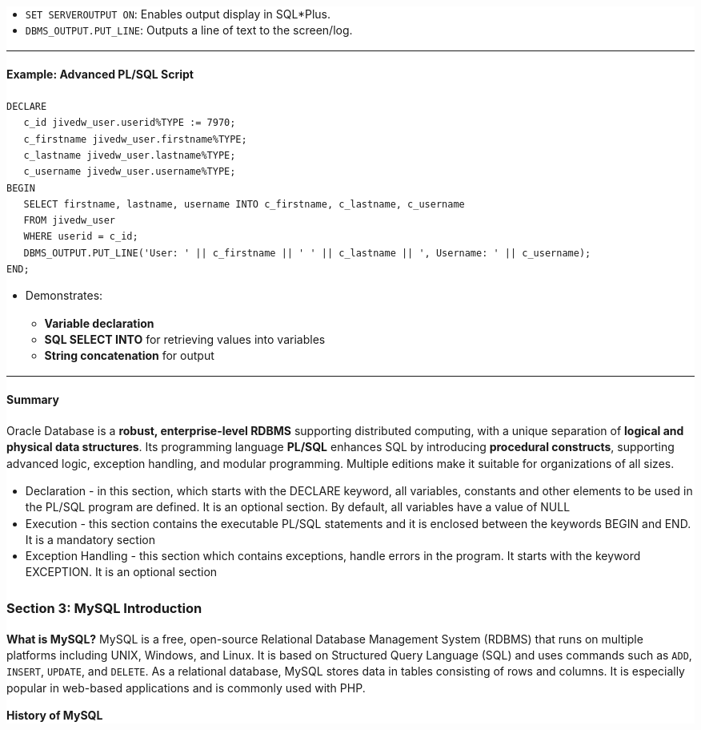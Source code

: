 * `SET SERVEROUTPUT ON`: Enables output display in SQL\*Plus.
* `DBMS_OUTPUT.PUT_LINE`: Outputs a line of text to the screen/log.

---

#### Example: Advanced PL/SQL Script

```plsql
DECLARE
   c_id jivedw_user.userid%TYPE := 7970;
   c_firstname jivedw_user.firstname%TYPE;
   c_lastname jivedw_user.lastname%TYPE;
   c_username jivedw_user.username%TYPE;
BEGIN
   SELECT firstname, lastname, username INTO c_firstname, c_lastname, c_username
   FROM jivedw_user
   WHERE userid = c_id;
   DBMS_OUTPUT.PUT_LINE('User: ' || c_firstname || ' ' || c_lastname || ', Username: ' || c_username);
END;
```

* Demonstrates:

  * **Variable declaration**
  * **SQL SELECT INTO** for retrieving values into variables
  * **String concatenation** for output

---

#### Summary

Oracle Database is a **robust, enterprise-level RDBMS** supporting distributed computing, with a unique separation of **logical and physical data structures**. Its programming language **PL/SQL** enhances SQL by introducing **procedural constructs**, supporting advanced logic, exception handling, and modular programming. Multiple editions make it suitable for organizations of all sizes.

* Declaration - in this section, which starts with the DECLARE keyword, all variables, constants and other elements to be used in the PL/SQL program are defined. It is an optional section. By default, all variables have a value of NULL
* Execution - this section contains the executable PL/SQL statements and it is enclosed between the keywords BEGIN and END. It is a mandatory section
* Exception Handling - this section which contains exceptions, handle errors in the program. It starts with the keyword EXCEPTION. It is an optional section

### Section 3: MySQL Introduction

**What is MySQL?**
MySQL is a free, open-source Relational Database Management System (RDBMS) that runs on multiple platforms including UNIX, Windows, and Linux. It is based on Structured Query Language (SQL) and uses commands such as `ADD`, `INSERT`, `UPDATE`, and `DELETE`. As a relational database, MySQL stores data in tables consisting of rows and columns. It is especially popular in web-based applications and is commonly used with PHP.

**History of MySQL**
